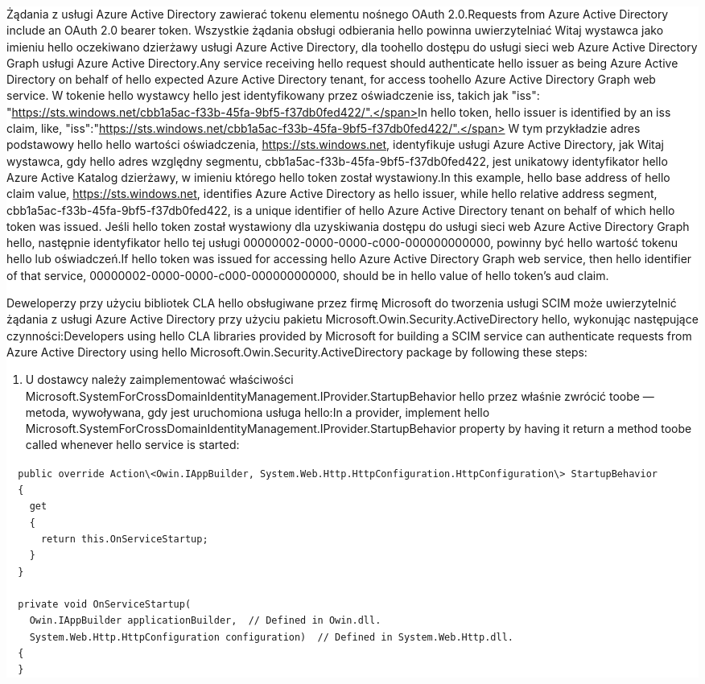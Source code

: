 <span data-ttu-id="6b328-249">Żądania z usługi Azure Active Directory zawierać tokenu elementu nośnego OAuth 2.0.</span><span class="sxs-lookup"><span data-stu-id="6b328-249">Requests from Azure Active Directory include an OAuth 2.0 bearer token.</span></span>   <span data-ttu-id="6b328-250">Wszystkie żądania obsługi odbierania hello powinna uwierzytelniać Witaj wystawca jako imieniu hello oczekiwano dzierżawy usługi Azure Active Directory, dla toohello dostępu do usługi sieci web Azure Active Directory Graph usługi Azure Active Directory.</span><span class="sxs-lookup"><span data-stu-id="6b328-250">Any service receiving hello request should authenticate hello issuer as being Azure Active Directory on behalf of hello expected Azure Active Directory tenant, for access toohello Azure Active Directory Graph web service.</span></span>  <span data-ttu-id="6b328-251">W tokenie hello wystawcy hello jest identyfikowany przez oświadczenie iss, takich jak "iss": "https://sts.windows.net/cbb1a5ac-f33b-45fa-9bf5-f37db0fed422/".</span><span class="sxs-lookup"><span data-stu-id="6b328-251">In hello token, hello issuer is identified by an iss claim, like, "iss":"https://sts.windows.net/cbb1a5ac-f33b-45fa-9bf5-f37db0fed422/".</span></span>  <span data-ttu-id="6b328-252">W tym przykładzie adres podstawowy hello hello wartości oświadczenia, https://sts.windows.net, identyfikuje usługi Azure Active Directory, jak Witaj wystawca, gdy hello adres względny segmentu, cbb1a5ac-f33b-45fa-9bf5-f37db0fed422, jest unikatowy identyfikator hello Azure Active Katalog dzierżawy, w imieniu którego hello token został wystawiony.</span><span class="sxs-lookup"><span data-stu-id="6b328-252">In this example, hello base address of hello claim value, https://sts.windows.net, identifies Azure Active Directory as hello issuer, while hello relative address segment, cbb1a5ac-f33b-45fa-9bf5-f37db0fed422, is a unique identifier of hello Azure Active Directory tenant on behalf of which hello token was issued.</span></span>  <span data-ttu-id="6b328-253">Jeśli hello token został wystawiony dla uzyskiwania dostępu do usługi sieci web Azure Active Directory Graph hello, następnie identyfikator hello tej usługi 00000002-0000-0000-c000-000000000000, powinny być hello wartość tokenu hello lub oświadczeń.</span><span class="sxs-lookup"><span data-stu-id="6b328-253">If hello token was issued for accessing hello Azure Active Directory Graph web service, then hello identifier of that service, 00000002-0000-0000-c000-000000000000, should be in hello value of hello token’s aud claim.</span></span>  

<span data-ttu-id="6b328-254">Deweloperzy przy użyciu bibliotek CLA hello obsługiwane przez firmę Microsoft do tworzenia usługi SCIM może uwierzytelnić żądania z usługi Azure Active Directory przy użyciu pakietu Microsoft.Owin.Security.ActiveDirectory hello, wykonując następujące czynności:</span><span class="sxs-lookup"><span data-stu-id="6b328-254">Developers using hello CLA libraries provided by Microsoft for building a SCIM service can authenticate requests from Azure Active Directory using hello Microsoft.Owin.Security.ActiveDirectory package by following these steps:</span></span> 

1. <span data-ttu-id="6b328-255">U dostawcy należy zaimplementować właściwości Microsoft.SystemForCrossDomainIdentityManagement.IProvider.StartupBehavior hello przez właśnie zwrócić toobe — metoda, wywoływana, gdy jest uruchomiona usługa hello:</span><span class="sxs-lookup"><span data-stu-id="6b328-255">In a provider, implement hello Microsoft.SystemForCrossDomainIdentityManagement.IProvider.StartupBehavior property by having it return a method toobe called whenever hello service is started:</span></span> 

  ````
    public override Action\<Owin.IAppBuilder, System.Web.Http.HttpConfiguration.HttpConfiguration\> StartupBehavior
    {
      get
      {
        return this.OnServiceStartup;
      }
    }

    private void OnServiceStartup(
      Owin.IAppBuilder applicationBuilder,  // Defined in Owin.dll.  
      System.Web.Http.HttpConfiguration configuration)  // Defined in System.Web.Http.dll.  
    {
    }
  ````
